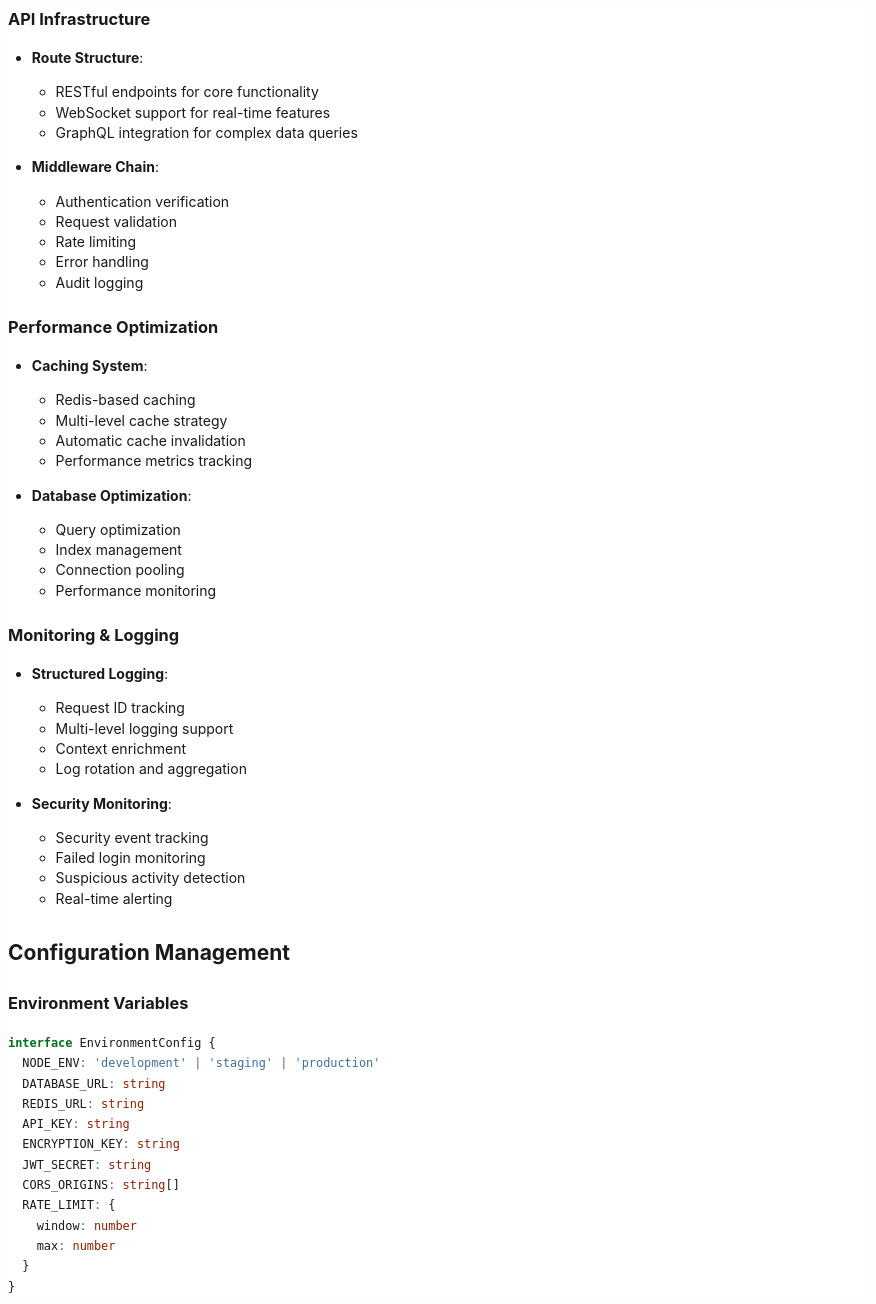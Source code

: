 ### API Infrastructure

- **Route Structure**:
  - RESTful endpoints for core functionality
  - WebSocket support for real-time features
  - GraphQL integration for complex data queries

- **Middleware Chain**:
  - Authentication verification
  - Request validation
  - Rate limiting
  - Error handling
  - Audit logging

### Performance Optimization

- **Caching System**:
  - Redis-based caching
  - Multi-level cache strategy
  - Automatic cache invalidation
  - Performance metrics tracking

- **Database Optimization**:
  - Query optimization
  - Index management
  - Connection pooling
  - Performance monitoring

### Monitoring & Logging

- **Structured Logging**:
  - Request ID tracking
  - Multi-level logging support
  - Context enrichment
  - Log rotation and aggregation

- **Security Monitoring**:
  - Security event tracking
  - Failed login monitoring
  - Suspicious activity detection
  - Real-time alerting

## Configuration Management

### Environment Variables

```typescript
interface EnvironmentConfig {
  NODE_ENV: 'development' | 'staging' | 'production'
  DATABASE_URL: string
  REDIS_URL: string
  API_KEY: string
  ENCRYPTION_KEY: string
  JWT_SECRET: string
  CORS_ORIGINS: string[]
  RATE_LIMIT: {
    window: number
    max: number
  }
}
```
